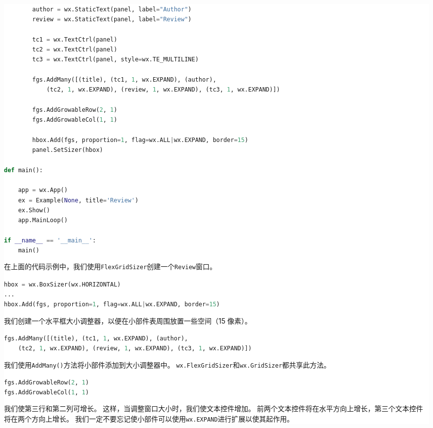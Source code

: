 ```py
        author = wx.StaticText(panel, label="Author")
        review = wx.StaticText(panel, label="Review")

        tc1 = wx.TextCtrl(panel)
        tc2 = wx.TextCtrl(panel)
        tc3 = wx.TextCtrl(panel, style=wx.TE_MULTILINE)

        fgs.AddMany([(title), (tc1, 1, wx.EXPAND), (author),
            (tc2, 1, wx.EXPAND), (review, 1, wx.EXPAND), (tc3, 1, wx.EXPAND)])

        fgs.AddGrowableRow(2, 1)
        fgs.AddGrowableCol(1, 1)

        hbox.Add(fgs, proportion=1, flag=wx.ALL|wx.EXPAND, border=15)
        panel.SetSizer(hbox)

def main():

    app = wx.App()
    ex = Example(None, title='Review')
    ex.Show()
    app.MainLoop()

if __name__ == '__main__':
    main()

```

在上面的代码示例中，我们使用`FlexGridSizer`创建一个`Review`窗口。

```py
hbox = wx.BoxSizer(wx.HORIZONTAL)
...
hbox.Add(fgs, proportion=1, flag=wx.ALL|wx.EXPAND, border=15)

```

我们创建一个水平框大小调整器，以便在小部件表周围放置一些空间（15 像素）。

```py
fgs.AddMany([(title), (tc1, 1, wx.EXPAND), (author), 
    (tc2, 1, wx.EXPAND), (review, 1, wx.EXPAND), (tc3, 1, wx.EXPAND)])

```

我们使用`AddMany()`方法将小部件添加到大小调整器中。 `wx.FlexGridSizer`和`wx.GridSizer`都共享此方法。

```py
fgs.AddGrowableRow(2, 1)
fgs.AddGrowableCol(1, 1)

```

我们使第三行和第二列可增长。 这样，当调整窗口大小时，我们使文本控件增加。 前两个文本控件将在水平方向上增长，第三个文本控件将在两个方向上增长。 我们一定不要忘记使小部件可以使用`wx.EXPAND`进行扩展以使其起作用。

